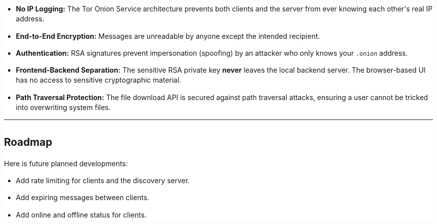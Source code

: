 
* **No IP Logging:** The Tor Onion Service architecture prevents both clients and the server from ever knowing each other's real IP address.

* **End-to-End Encryption:** Messages are unreadable by anyone except the intended recipient.

* **Authentication:** RSA signatures prevent impersonation (spoofing) by an attacker who only knows your `.onion` address.

* **Frontend-Backend Separation:** The sensitive RSA private key **never** leaves the local backend server. The browser-based UI has no access to sensitive cryptographic material.

* **Path Traversal Protection:** The file download API is secured against path traversal attacks, ensuring a user cannot be tricked into overwriting system files.



---



## Roadmap



Here is future planned developments:

* Add rate limiting for clients and the discovery server.

* Add expiring messages between clients.

* Add online and offline status for clients.

